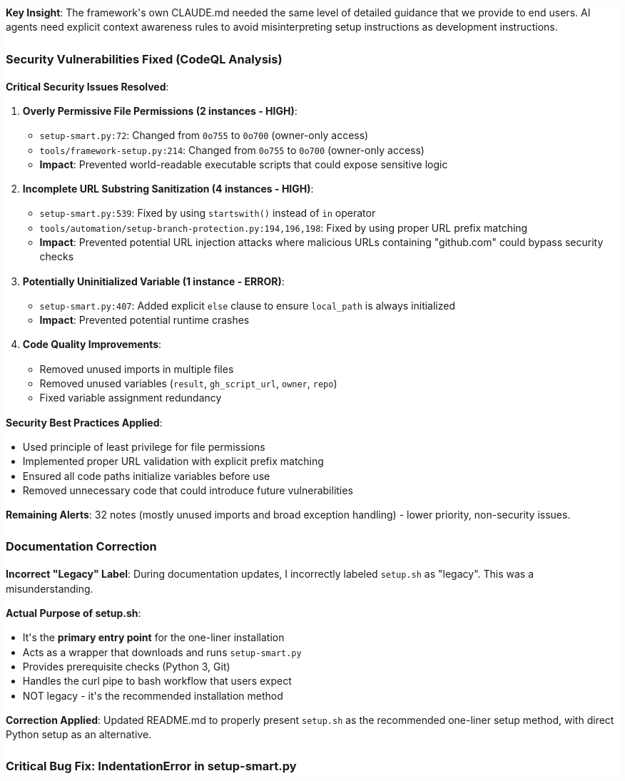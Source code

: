**Key Insight**: The framework's own CLAUDE.md needed the same level of detailed guidance that we provide to end users. AI agents need explicit context awareness rules to avoid misinterpreting setup instructions as development instructions.

### Security Vulnerabilities Fixed (CodeQL Analysis)

**Critical Security Issues Resolved**:

1. **Overly Permissive File Permissions (2 instances - HIGH)**:
   - `setup-smart.py:72`: Changed from `0o755` to `0o700` (owner-only access)
   - `tools/framework-setup.py:214`: Changed from `0o755` to `0o700` (owner-only access)
   - **Impact**: Prevented world-readable executable scripts that could expose sensitive logic

2. **Incomplete URL Substring Sanitization (4 instances - HIGH)**:
   - `setup-smart.py:539`: Fixed by using `startswith()` instead of `in` operator
   - `tools/automation/setup-branch-protection.py:194,196,198`: Fixed by using proper URL prefix matching
   - **Impact**: Prevented potential URL injection attacks where malicious URLs containing "github.com" could bypass security checks

3. **Potentially Uninitialized Variable (1 instance - ERROR)**:
   - `setup-smart.py:407`: Added explicit `else` clause to ensure `local_path` is always initialized
   - **Impact**: Prevented potential runtime crashes

4. **Code Quality Improvements**:
   - Removed unused imports in multiple files
   - Removed unused variables (`result`, `gh_script_url`, `owner`, `repo`)
   - Fixed variable assignment redundancy

**Security Best Practices Applied**:
- Used principle of least privilege for file permissions
- Implemented proper URL validation with explicit prefix matching
- Ensured all code paths initialize variables before use
- Removed unnecessary code that could introduce future vulnerabilities

**Remaining Alerts**: 32 notes (mostly unused imports and broad exception handling) - lower priority, non-security issues.

### Documentation Correction

**Incorrect "Legacy" Label**: During documentation updates, I incorrectly labeled `setup.sh` as "legacy". This was a misunderstanding.

**Actual Purpose of setup.sh**:
- It's the **primary entry point** for the one-liner installation
- Acts as a wrapper that downloads and runs `setup-smart.py`
- Provides prerequisite checks (Python 3, Git)
- Handles the curl pipe to bash workflow that users expect
- NOT legacy - it's the recommended installation method

**Correction Applied**: Updated README.md to properly present `setup.sh` as the recommended one-liner setup method, with direct Python setup as an alternative.

### Critical Bug Fix: IndentationError in setup-smart.py
